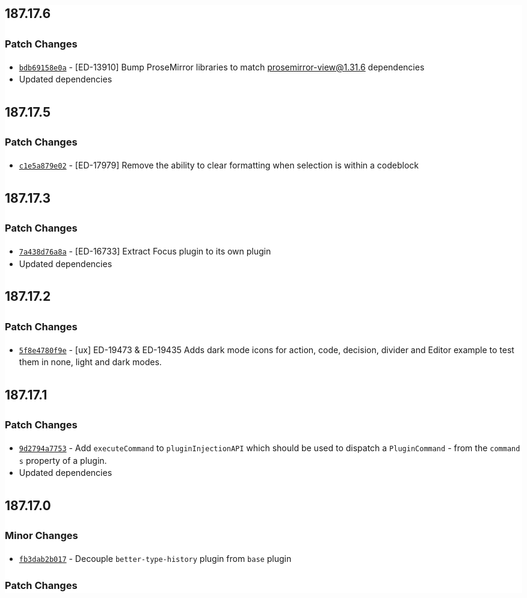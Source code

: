 ## 187.17.6

### Patch Changes

- [`bdb69158e0a`](https://bitbucket.org/atlassian/atlassian-frontend/commits/bdb69158e0a) - [ED-13910] Bump ProseMirror libraries to match prosemirror-view@1.31.6 dependencies
- Updated dependencies

## 187.17.5

### Patch Changes

- [`c1e5a879e02`](https://bitbucket.org/atlassian/atlassian-frontend/commits/c1e5a879e02) - [ED-17979] Remove the ability to clear formatting when selection is within a codeblock

## 187.17.3

### Patch Changes

- [`7a438d76a8a`](https://bitbucket.org/atlassian/atlassian-frontend/commits/7a438d76a8a) - [ED-16733] Extract Focus plugin to its own plugin
- Updated dependencies

## 187.17.2

### Patch Changes

- [`5f8e4780f9e`](https://bitbucket.org/atlassian/atlassian-frontend/commits/5f8e4780f9e) - [ux] ED-19473 & ED-19435 Adds dark mode icons for action, code, decision, divider and Editor example to test them in none, light and dark modes.

## 187.17.1

### Patch Changes

- [`9d2794a7753`](https://bitbucket.org/atlassian/atlassian-frontend/commits/9d2794a7753) - Add `executeCommand` to `pluginInjectionAPI` which should be used to dispatch a `PluginCommand` - from the `commands` property of a plugin.
- Updated dependencies

## 187.17.0

### Minor Changes

- [`fb3dab2b017`](https://bitbucket.org/atlassian/atlassian-frontend/commits/fb3dab2b017) - Decouple `better-type-history` plugin from `base` plugin

### Patch Changes
